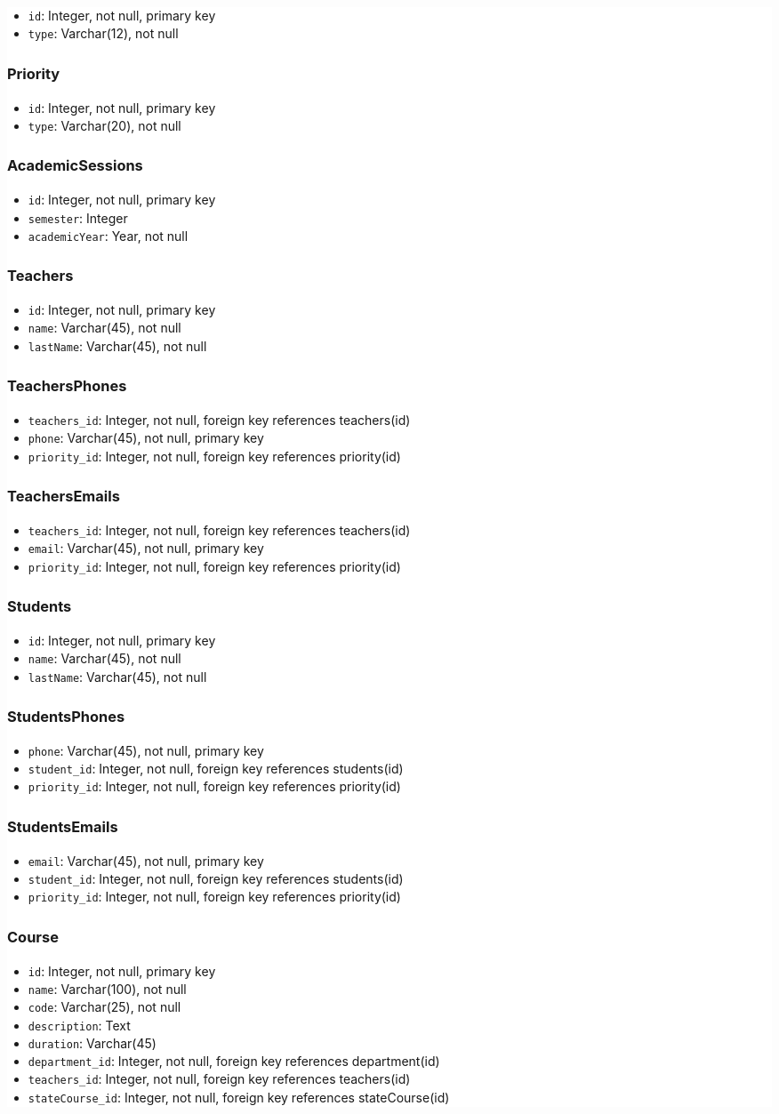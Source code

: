 - `id`: Integer, not null, primary key
- `type`: Varchar(12), not null

### Priority

- `id`: Integer, not null, primary key
- `type`: Varchar(20), not null

### AcademicSessions

- `id`: Integer, not null, primary key
- `semester`: Integer
- `academicYear`: Year, not null

### Teachers

- `id`: Integer, not null, primary key
- `name`: Varchar(45), not null
- `lastName`: Varchar(45), not null

### TeachersPhones

- `teachers_id`: Integer, not null, foreign key references teachers(id)
- `phone`: Varchar(45), not null, primary key
- `priority_id`: Integer, not null, foreign key references priority(id)

### TeachersEmails

- `teachers_id`: Integer, not null, foreign key references teachers(id)
- `email`: Varchar(45), not null, primary key
- `priority_id`: Integer, not null, foreign key references priority(id)

### Students

- `id`: Integer, not null, primary key
- `name`: Varchar(45), not null
- `lastName`: Varchar(45), not null

### StudentsPhones

- `phone`: Varchar(45), not null, primary key
- `student_id`: Integer, not null, foreign key references students(id)
- `priority_id`: Integer, not null, foreign key references priority(id)

### StudentsEmails

- `email`: Varchar(45), not null, primary key
- `student_id`: Integer, not null, foreign key references students(id)
- `priority_id`: Integer, not null, foreign key references priority(id)

### Course

- `id`: Integer, not null, primary key
- `name`: Varchar(100), not null
- `code`: Varchar(25), not null
- `description`: Text
- `duration`: Varchar(45)
- `department_id`: Integer, not null, foreign key references department(id)
- `teachers_id`: Integer, not null, foreign key references teachers(id)
- `stateCourse_id`: Integer, not null, foreign key references stateCourse(id)

